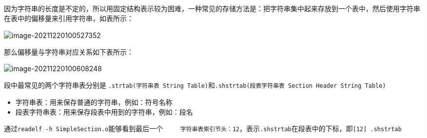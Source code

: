 因为字符串的长度是不定的，所以用固定结构表示较为困难，一种常见的存储方法是：把字符串集中起来存放到一个表中，然后使用字符串在表中的偏移量来引用字符串，如表所示：

![image-20211220100527352](https://raw.githubusercontent.com/gongruiyang/BlogImage/main/img/202112201005737.png)

那么偏移量与字符串对应关系如下表所示：

![image-20211220100608248](https://raw.githubusercontent.com/gongruiyang/BlogImage/main/img/202112201006304.png)

段中最常见的两个字符串表分别是 `.strtab(字符串表 String Table)`和`.shstrtab(段表字符串表 Section Header String Table)`

* 字符串表：用来保存普通的字符串，例如：符号名称
* 段表字符串表：用来保存段表中用到的字符串，例如：段名

通过`readelf -h SimpleSection.o`能够看到最后一个`     字符串表索引节头：12`，表示`.shstrtab`在段表中的下标，即`[12] .shstrtab`
